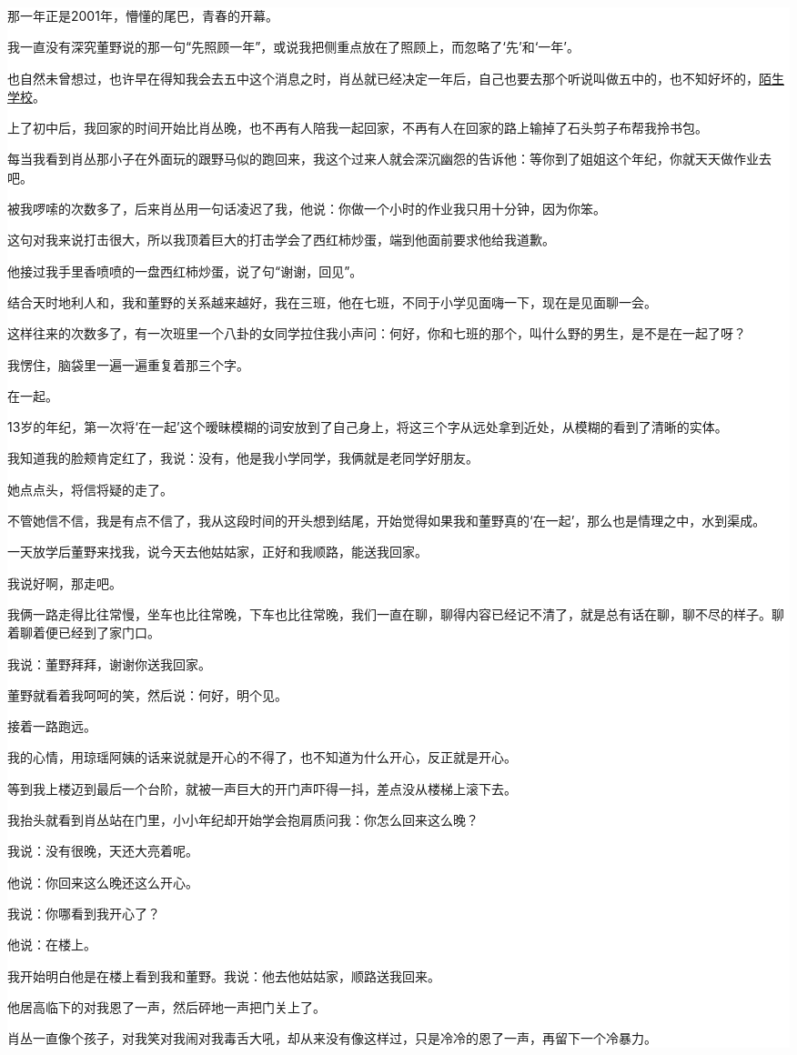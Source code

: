 那一年正是2001年，懵懂的尾巴，青春的开幕。

我一直没有深究董野说的那一句“先照顾一年”，或说我把侧重点放在了照顾上，而忽略了‘先’和‘一年’。

也自然未曾想过，也许早在得知我会去五中这个消息之时，肖丛就已经决定一年后，自己也要去那个听说叫做五中的，也不知好坏的，[陌生学校](https://www.zhihu.com/search?q=%E9%99%8C%E7%94%9F%E5%AD%A6%E6%A0%A1&search_source=Entity&hybrid_search_source=Entity&hybrid_search_extra=%7B%22sourceType%22%3A%22answer%22%2C%22sourceId%22%3A776353192%7D)。

上了初中后，我回家的时间开始比肖丛晚，也不再有人陪我一起回家，不再有人在回家的路上输掉了石头剪子布帮我拎书包。

每当我看到肖丛那小子在外面玩的跟野马似的跑回来，我这个过来人就会深沉幽怨的告诉他：等你到了姐姐这个年纪，你就天天做作业去吧。

被我啰嗦的次数多了，后来肖丛用一句话凌迟了我，他说：你做一个小时的作业我只用十分钟，因为你笨。

这句对我来说打击很大，所以我顶着巨大的打击学会了西红柿炒蛋，端到他面前要求他给我道歉。

他接过我手里香喷喷的一盘西红柿炒蛋，说了句“谢谢，回见”。

结合天时地利人和，我和董野的关系越来越好，我在三班，他在七班，不同于小学见面嗨一下，现在是见面聊一会。

这样往来的次数多了，有一次班里一个八卦的女同学拉住我小声问：何好，你和七班的那个，叫什么野的男生，是不是在一起了呀？

我愣住，脑袋里一遍一遍重复着那三个字。

在一起。

13岁的年纪，第一次将‘在一起’这个暧昧模糊的词安放到了自己身上，将这三个字从远处拿到近处，从模糊的看到了清晰的实体。

我知道我的脸颊肯定红了，我说：没有，他是我小学同学，我俩就是老同学好朋友。

她点点头，将信将疑的走了。

不管她信不信，我是有点不信了，我从这段时间的开头想到结尾，开始觉得如果我和董野真的‘在一起’，那么也是情理之中，水到渠成。

一天放学后董野来找我，说今天去他姑姑家，正好和我顺路，能送我回家。

我说好啊，那走吧。

我俩一路走得比往常慢，坐车也比往常晚，下车也比往常晚，我们一直在聊，聊得内容已经记不清了，就是总有话在聊，聊不尽的样子。聊着聊着便已经到了家门口。

我说：董野拜拜，谢谢你送我回家。

董野就看着我呵呵的笑，然后说：何好，明个见。

接着一路跑远。

我的心情，用琼瑶阿姨的话来说就是开心的不得了，也不知道为什么开心，反正就是开心。

等到我上楼迈到最后一个台阶，就被一声巨大的开门声吓得一抖，差点没从楼梯上滚下去。

我抬头就看到肖丛站在门里，小小年纪却开始学会抱肩质问我：你怎么回来这么晚？

我说：没有很晚，天还大亮着呢。

他说：你回来这么晚还这么开心。

我说：你哪看到我开心了？

他说：在楼上。

我开始明白他是在楼上看到我和董野。我说：他去他姑姑家，顺路送我回来。

他居高临下的对我恩了一声，然后砰地一声把门关上了。

肖丛一直像个孩子，对我笑对我闹对我毒舌大吼，却从来没有像这样过，只是冷冷的恩了一声，再留下一个冷暴力。
